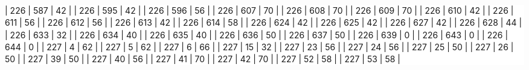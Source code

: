 | 226             | 587                | 42       |
| 226             | 595                | 42       |
| 226             | 596                | 56       |
| 226             | 607                | 70       |
| 226             | 608                | 70       |
| 226             | 609                | 70       |
| 226             | 610                | 42       |
| 226             | 611                | 56       |
| 226             | 612                | 56       |
| 226             | 613                | 42       |
| 226             | 614                | 58       |
| 226             | 624                | 42       |
| 226             | 625                | 42       |
| 226             | 627                | 42       |
| 226             | 628                | 44       |
| 226             | 633                | 32       |
| 226             | 634                | 40       |
| 226             | 635                | 40       |
| 226             | 636                | 50       |
| 226             | 637                | 50       |
| 226             | 639                | 0        |
| 226             | 643                | 0        |
| 226             | 644                | 0        |
| 227             | 4                  | 62       |
| 227             | 5                  | 62       |
| 227             | 6                  | 66       |
| 227             | 15                 | 32       |
| 227             | 23                 | 56       |
| 227             | 24                 | 56       |
| 227             | 25                 | 50       |
| 227             | 26                 | 50       |
| 227             | 39                 | 50       |
| 227             | 40                 | 56       |
| 227             | 41                 | 70       |
| 227             | 42                 | 70       |
| 227             | 52                 | 58       |
| 227             | 53                 | 58       |